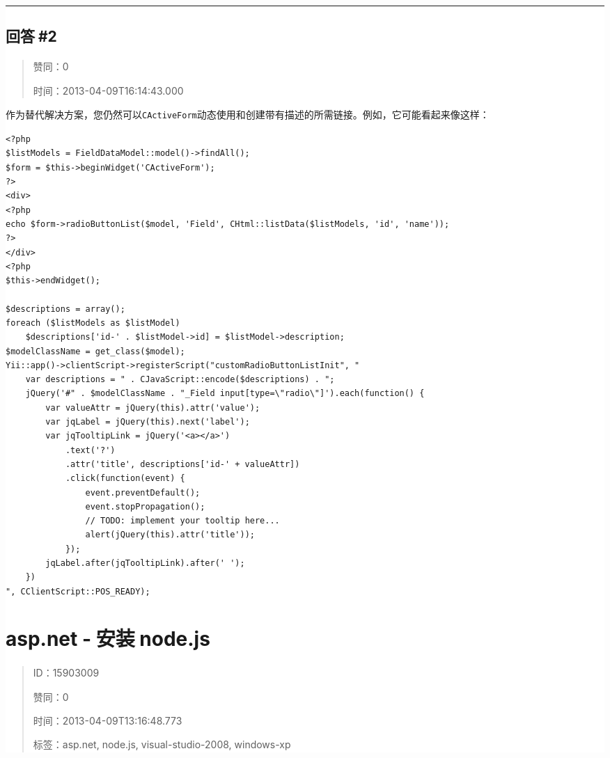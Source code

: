 * * *

## 回答 #2

> 赞同：0
> 
> 时间：2013-04-09T16:14:43.000

作为替代解决方案，您仍然可以`CActiveForm`动态使用和创建带有描述的所需链接。例如，它可能看起来像这样：

```
<?php
$listModels = FieldDataModel::model()->findAll();
$form = $this->beginWidget('CActiveForm');
?>
<div>
<?php
echo $form->radioButtonList($model, 'Field', CHtml::listData($listModels, 'id', 'name'));
?>
</div>
<?php
$this->endWidget();

$descriptions = array();
foreach ($listModels as $listModel)
    $descriptions['id-' . $listModel->id] = $listModel->description;
$modelClassName = get_class($model);
Yii::app()->clientScript->registerScript("customRadioButtonListInit", "
    var descriptions = " . CJavaScript::encode($descriptions) . ";
    jQuery('#" . $modelClassName . "_Field input[type=\"radio\"]').each(function() {
        var valueAttr = jQuery(this).attr('value');
        var jqLabel = jQuery(this).next('label');
        var jqTooltipLink = jQuery('<a></a>')
            .text('?')
            .attr('title', descriptions['id-' + valueAttr])
            .click(function(event) {
                event.preventDefault();
                event.stopPropagation();
                // TODO: implement your tooltip here...
                alert(jQuery(this).attr('title'));
            });
        jqLabel.after(jqTooltipLink).after(' ');
    })
", CClientScript::POS_READY); 
```

# asp.net - 安装 node.js

> ID：15903009
> 
> 赞同：0
> 
> 时间：2013-04-09T13:16:48.773
> 
> 标签：asp.net, node.js, visual-studio-2008, windows-xp
